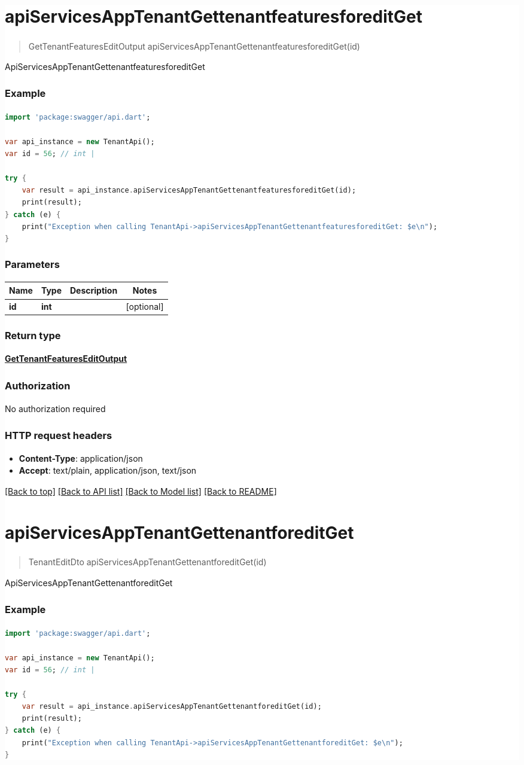 # **apiServicesAppTenantGettenantfeaturesforeditGet**
> GetTenantFeaturesEditOutput apiServicesAppTenantGettenantfeaturesforeditGet(id)

ApiServicesAppTenantGettenantfeaturesforeditGet



### Example 
```dart
import 'package:swagger/api.dart';

var api_instance = new TenantApi();
var id = 56; // int | 

try { 
    var result = api_instance.apiServicesAppTenantGettenantfeaturesforeditGet(id);
    print(result);
} catch (e) {
    print("Exception when calling TenantApi->apiServicesAppTenantGettenantfeaturesforeditGet: $e\n");
}
```

### Parameters

Name | Type | Description  | Notes
------------- | ------------- | ------------- | -------------
 **id** | **int**|  | [optional] 

### Return type

[**GetTenantFeaturesEditOutput**](GetTenantFeaturesEditOutput.md)

### Authorization

No authorization required

### HTTP request headers

 - **Content-Type**: application/json
 - **Accept**: text/plain, application/json, text/json

[[Back to top]](#) [[Back to API list]](../README.md#documentation-for-api-endpoints) [[Back to Model list]](../README.md#documentation-for-models) [[Back to README]](../README.md)

# **apiServicesAppTenantGettenantforeditGet**
> TenantEditDto apiServicesAppTenantGettenantforeditGet(id)

ApiServicesAppTenantGettenantforeditGet



### Example 
```dart
import 'package:swagger/api.dart';

var api_instance = new TenantApi();
var id = 56; // int | 

try { 
    var result = api_instance.apiServicesAppTenantGettenantforeditGet(id);
    print(result);
} catch (e) {
    print("Exception when calling TenantApi->apiServicesAppTenantGettenantforeditGet: $e\n");
}
```